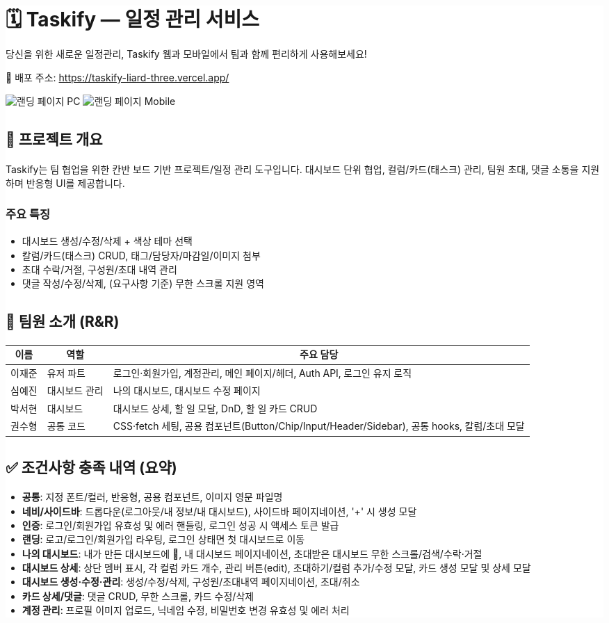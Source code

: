 # 🗓️ Taskify — 일정 관리 서비스

당신을 위한 새로운 일정관리, Taskify 웹과 모바일에서 팀과 함께 편리하게
사용해보세요!

🔗 배포 주소: https://taskify-liard-three.vercel.app/

<img width="800" alt="랜딩 페이지 PC" src="https://github.com/user-attachments/assets/007e689d-7a47-47ce-98af-2e349d23d6fa" />

<img width="400" alt="랜딩 페이지 Mobile" src="https://github.com/user-attachments/assets/007e689d-7a47-47ce-98af-2e349d23d6fa" />

## 📌 프로젝트 개요

Taskify는 팀 협업을 위한 칸반 보드 기반 프로젝트/일정 관리 도구입니다. 대시보드
단위 협업, 컬럼/카드(태스크) 관리, 팀원 초대, 댓글 소통을 지원하며 반응형 UI를 제공합니다.

### 주요 특징

- 대시보드 생성/수정/삭제 + 색상 테마 선택
- 칼럼/카드(태스크) CRUD, 태그/담당자/마감일/이미지 첨부
- 초대 수락/거절, 구성원/초대 내역 관리
- 댓글 작성/수정/삭제, (요구사항 기준) 무한 스크롤 지원 영역

## 👥 팀원 소개 (R&R)

| 이름   | 역할          | 주요 담당                                                                                   |
| ------ | ------------- | ------------------------------------------------------------------------------------------- |
| 이재준 | 유저 파트     | 로그인·회원가입, 계정관리, 메인 페이지/헤더, Auth API, 로그인 유지 로직                     |
| 심예진 | 대시보드 관리 | 나의 대시보드, 대시보드 수정 페이지                                                         |
| 박서현 | 대시보드      | 대시보드 상세, 할 일 모달, DnD, 할 일 카드 CRUD                                             |
| 권수형 | 공통 코드     | CSS·fetch 세팅, 공용 컴포넌트(Button/Chip/Input/Header/Sidebar), 공통 hooks, 칼럼/초대 모달 |


## ✅ 조건사항 충족 내역 (요약)

- **공통**: 지정 폰트/컬러, 반응형, 공용 컴포넌트, 이미지 영문 파일명
- **네비/사이드바**: 드롭다운(로그아웃/내 정보/내 대시보드), 사이드바
  페이지네이션, '+' 시 생성 모달
- **인증**: 로그인/회원가입 유효성 및 에러 핸들링, 로그인 성공 시 액세스 토큰
  발급
- **랜딩**: 로고/로그인/회원가입 라우팅, 로그인 상태면 첫 대시보드로 이동
- **나의 대시보드**: 내가 만든 대시보드에 👑, 내 대시보드 페이지네이션, 초대받은
  대시보드 무한 스크롤/검색/수락·거절
- **대시보드 상세**: 상단 멤버 표시, 각 컬럼 카드 개수, 관리 버튼(edit),
  초대하기/컬럼 추가/수정 모달, 카드 생성 모달 및 상세 모달
- **대시보드 생성·수정·관리**: 생성/수정/삭제, 구성원/초대내역 페이지네이션,
  초대/취소
- **카드 상세/댓글**: 댓글 CRUD, 무한 스크롤, 카드 수정/삭제
- **계정 관리**: 프로필 이미지 업로드, 닉네임 수정, 비밀번호 변경 유효성 및 에러
  처리

